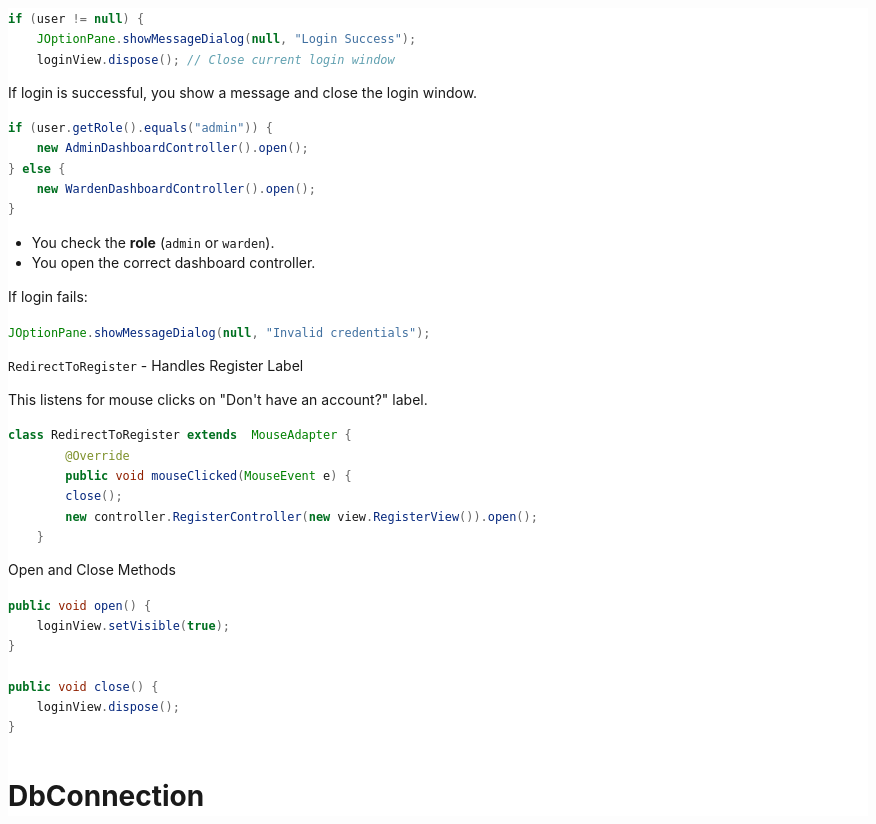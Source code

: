 ```java
if (user != null) {
    JOptionPane.showMessageDialog(null, "Login Success");
    loginView.dispose(); // Close current login window

```

If login is successful, you show a message and close the login window.

```java
if (user.getRole().equals("admin")) {
    new AdminDashboardController().open();
} else {
    new WardenDashboardController().open();
}

```

- You check the **role** (`admin` or `warden`).
- You open the correct dashboard controller.

If login fails:

```java
JOptionPane.showMessageDialog(null, "Invalid credentials");

```

`RedirectToRegister` - Handles Register Label

This listens for mouse clicks on "Don't have an account?" label.

```java
class RedirectToRegister extends  MouseAdapter {
        @Override
        public void mouseClicked(MouseEvent e) {
        close();
        new controller.RegisterController(new view.RegisterView()).open();
    }

```

Open and Close Methods

```java
public void open() {
    loginView.setVisible(true);
}

public void close() {
    loginView.dispose();
}

```

# DbConnection
